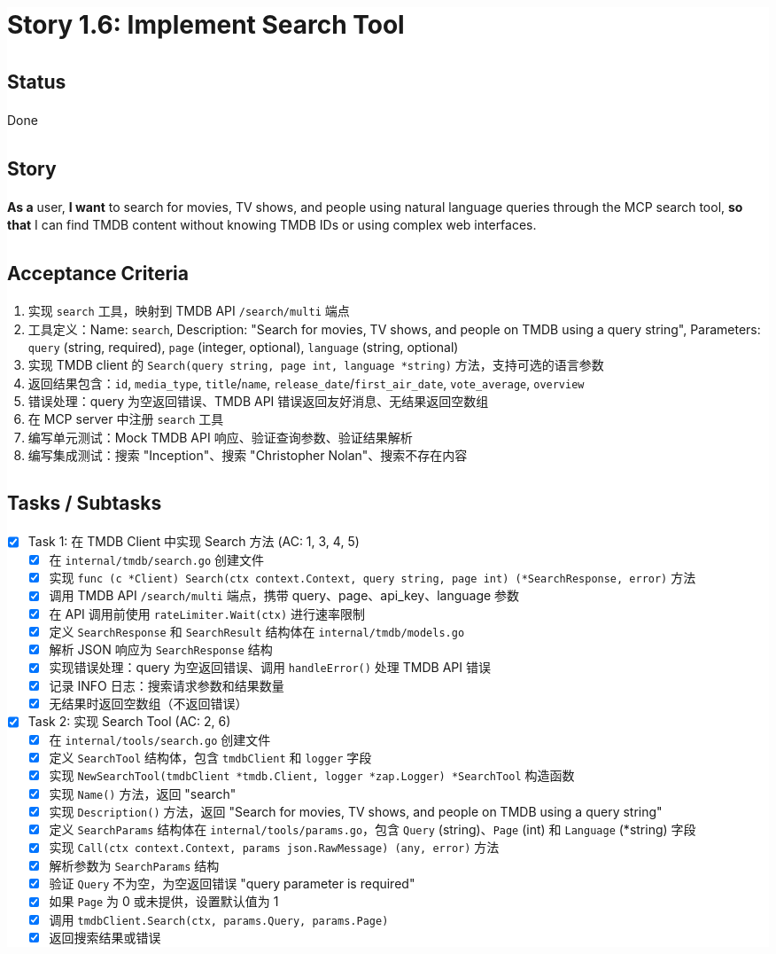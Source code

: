 # Story 1.6: Implement Search Tool

## Status
Done

## Story

**As a** user,
**I want** to search for movies, TV shows, and people using natural language queries through the MCP search tool,
**so that** I can find TMDB content without knowing TMDB IDs or using complex web interfaces.

## Acceptance Criteria

1. 实现 `search` 工具，映射到 TMDB API `/search/multi` 端点
2. 工具定义：Name: `search`, Description: "Search for movies, TV shows, and people on TMDB using a query string", Parameters: `query` (string, required), `page` (integer, optional), `language` (string, optional)
3. 实现 TMDB client 的 `Search(query string, page int, language *string)` 方法，支持可选的语言参数
4. 返回结果包含：`id`, `media_type`, `title`/`name`, `release_date`/`first_air_date`, `vote_average`, `overview`
5. 错误处理：query 为空返回错误、TMDB API 错误返回友好消息、无结果返回空数组
6. 在 MCP server 中注册 `search` 工具
7. 编写单元测试：Mock TMDB API 响应、验证查询参数、验证结果解析
8. 编写集成测试：搜索 "Inception"、搜索 "Christopher Nolan"、搜索不存在内容

## Tasks / Subtasks

- [x] Task 1: 在 TMDB Client 中实现 Search 方法 (AC: 1, 3, 4, 5)
  - [x] 在 `internal/tmdb/search.go` 创建文件
  - [x] 实现 `func (c *Client) Search(ctx context.Context, query string, page int) (*SearchResponse, error)` 方法
  - [x] 调用 TMDB API `/search/multi` 端点，携带 query、page、api_key、language 参数
  - [x] 在 API 调用前使用 `rateLimiter.Wait(ctx)` 进行速率限制
  - [x] 定义 `SearchResponse` 和 `SearchResult` 结构体在 `internal/tmdb/models.go`
  - [x] 解析 JSON 响应为 `SearchResponse` 结构
  - [x] 实现错误处理：query 为空返回错误、调用 `handleError()` 处理 TMDB API 错误
  - [x] 记录 INFO 日志：搜索请求参数和结果数量
  - [x] 无结果时返回空数组（不返回错误）

- [x] Task 2: 实现 Search Tool (AC: 2, 6)
  - [x] 在 `internal/tools/search.go` 创建文件
  - [x] 定义 `SearchTool` 结构体，包含 `tmdbClient` 和 `logger` 字段
  - [x] 实现 `NewSearchTool(tmdbClient *tmdb.Client, logger *zap.Logger) *SearchTool` 构造函数
  - [x] 实现 `Name()` 方法，返回 "search"
  - [x] 实现 `Description()` 方法，返回 "Search for movies, TV shows, and people on TMDB using a query string"
  - [x] 定义 `SearchParams` 结构体在 `internal/tools/params.go`，包含 `Query` (string)、`Page` (int) 和 `Language` (*string) 字段
  - [x] 实现 `Call(ctx context.Context, params json.RawMessage) (any, error)` 方法
  - [x] 解析参数为 `SearchParams` 结构
  - [x] 验证 `Query` 不为空，为空返回错误 "query parameter is required"
  - [x] 如果 `Page` 为 0 或未提供，设置默认值为 1
  - [x] 调用 `tmdbClient.Search(ctx, params.Query, params.Page)`
  - [x] 返回搜索结果或错误
